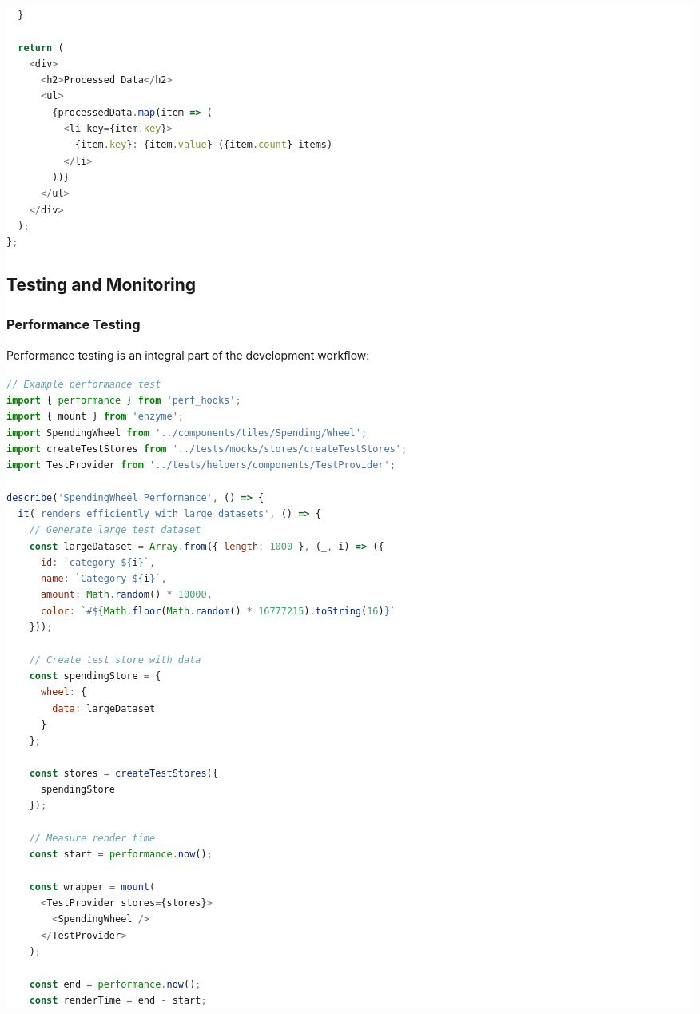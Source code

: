 ```javascript
  }
  
  return (
    <div>
      <h2>Processed Data</h2>
      <ul>
        {processedData.map(item => (
          <li key={item.key}>
            {item.key}: {item.value} ({item.count} items)
          </li>
        ))}
      </ul>
    </div>
  );
};
```

## Testing and Monitoring

### Performance Testing

Performance testing is an integral part of the development workflow:

```javascript
// Example performance test
import { performance } from 'perf_hooks';
import { mount } from 'enzyme';
import SpendingWheel from '../components/tiles/Spending/Wheel';
import createTestStores from '../tests/mocks/stores/createTestStores';
import TestProvider from '../tests/helpers/components/TestProvider';

describe('SpendingWheel Performance', () => {
  it('renders efficiently with large datasets', () => {
    // Generate large test dataset
    const largeDataset = Array.from({ length: 1000 }, (_, i) => ({
      id: `category-${i}`,
      name: `Category ${i}`,
      amount: Math.random() * 10000,
      color: `#${Math.floor(Math.random() * 16777215).toString(16)}`
    }));
    
    // Create test store with data
    const spendingStore = {
      wheel: {
        data: largeDataset
      }
    };
    
    const stores = createTestStores({
      spendingStore
    });
    
    // Measure render time
    const start = performance.now();
    
    const wrapper = mount(
      <TestProvider stores={stores}>
        <SpendingWheel />
      </TestProvider>
    );
    
    const end = performance.now();
    const renderTime = end - start;
```